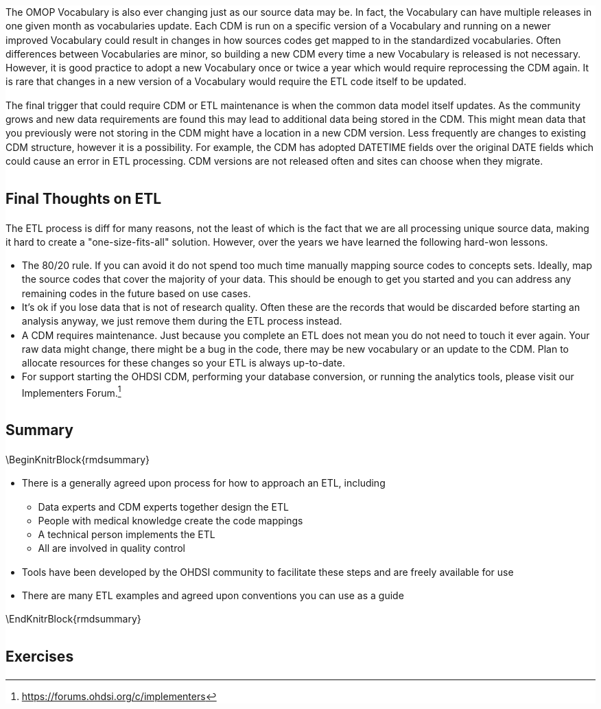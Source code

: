 The OMOP Vocabulary is also ever changing just as our source data may be. In fact, the Vocabulary can have multiple releases in one given month as vocabularies update. Each CDM is run on a specific version of a Vocabulary and running on a newer improved Vocabulary could result in changes in how sources codes get mapped to in the standardized vocabularies. Often differences between Vocabularies are minor, so building a new CDM every time a new Vocabulary is released is not necessary. However, it is good practice to adopt a new Vocabulary once or twice a year which would require reprocessing the CDM again. It is rare that changes in a new version of a Vocabulary would require the ETL code itself to be updated. 

The final trigger that could require CDM or ETL maintenance is when the common data model itself updates. As the community grows and new data requirements are found this may lead to additional data being stored in the CDM. This might mean data that you previously were not storing in the CDM might have a location in a new CDM version. Less frequently are changes to existing CDM structure, however it is a possibility. For example, the CDM has adopted DATETIME fields over the original DATE fields which could cause an error in ETL processing. CDM versions are not released often and sites can choose when they migrate.

## Final Thoughts on ETL

The ETL process is diff for many reasons, not the least of which is the fact that we are all processing unique source data, making it hard to create a "one-size-fits-all" solution. However, over the years we have learned the following hard-won lessons.

- The 80/20 rule. If you can avoid it do not spend too much time manually mapping source codes to concepts sets. Ideally, map the source codes that cover the majority of your data. This should be enough to get you started and you can address any remaining codes in the future based on use cases. 
- It’s ok if you lose data that is not of research quality. Often these are the records that would be discarded before starting an analysis anyway, we just remove them during the ETL process instead. 
- A CDM requires maintenance. Just because you complete an ETL does not mean you do not need to touch it ever again. Your raw data might change, there might be a bug in the code, there may be new vocabulary or an update to the CDM. Plan to allocate resources for these changes so your ETL is always up-to-date. 
- For support starting the OHDSI CDM, performing your database conversion, or running the analytics tools, please visit our Implementers Forum.[^implementersForum]

[^implementersForum]: https://forums.ohdsi.org/c/implementers

## Summary

\BeginKnitrBlock{rmdsummary}
- There is a generally agreed upon process for how to approach an ETL, including
  - Data experts and CDM experts together design the ETL
  - People with medical knowledge create the code mappings
  - A technical person implements the ETL
  - All are involved in quality control

- Tools have been developed by the OHDSI community to facilitate these steps and are freely available for use

- There are many ETL examples and agreed upon conventions you can use as a guide

\EndKnitrBlock{rmdsummary}

## Exercises


[^whiteRabbitGithubUrl]: https://github.com/OHDSI/WhiteRabbit.
[^syntheaWiki]: Synthea^TM^ is a patient generator that aims to model real patients. Data are created based on parameters passed to the application.The structure of the data can be found here: https://github.com/synthetichealth/synthea/wiki.
[^syntheaEtlUrl]: https://ohdsi.github.io/ETL-Synthea/
[^GoogleTranslateUrl]: https://translate.google.com/
[^UsagiUrl]: https://github.com/OHDSI/Usagi
[^cdmWikiUrl2]: https://github.com/OHDSI/CommonDataModel/wiki].
[^themisUrl]: https://github.com/OHDSI/Themis
[^ohdsiForum]: http://forums.ohdsi.org/